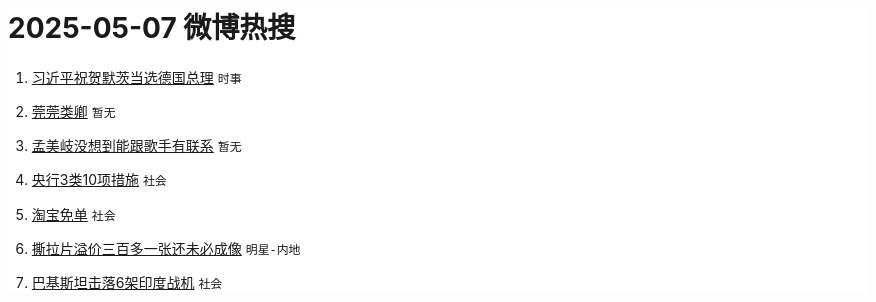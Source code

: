 # 2025-05-07 微博热搜 
1. [习近平祝贺默茨当选德国总理](https://m.weibo.cn/search?containerid=100103type%3D1%26t%3D10%26q%3D%23%E4%B9%A0%E8%BF%91%E5%B9%B3%E7%A5%9D%E8%B4%BA%E9%BB%98%E8%8C%A8%E5%BD%93%E9%80%89%E5%BE%B7%E5%9B%BD%E6%80%BB%E7%90%86%23&stream_entry_id=51&isnewpage=1&extparam=seat%3D1%26q%3D%2523%25E4%25B9%25A0%25E8%25BF%2591%25E5%25B9%25B3%25E7%25A5%259D%25E8%25B4%25BA%25E9%25BB%2598%25E8%258C%25A8%25E5%25BD%2593%25E9%2580%2589%25E5%25BE%25B7%25E5%259B%25BD%25E6%2580%25BB%25E7%2590%2586%2523%26filter_type%3Drealtimehot%26stream_entry_id%3D51%26c_type%3D51%26pos%3D0%26dgr%3D0%26cate%3D10103%26display_time%3D1746610217%26pre_seqid%3D17466102174450185291615) `时事` 

2. [莞莞类卿](https://m.weibo.cn/search?containerid=100103type%3D1%26t%3D10%26q%3D%E8%8E%9E%E8%8E%9E%E7%B1%BB%E5%8D%BF&stream_entry_id=31&isnewpage=1&extparam=seat%3D1%26realpos%3D1%26filter_type%3Drealtimehot%26band_rank%3D1%26cate%3D5001%26q%3D%25E8%258E%259E%25E8%258E%259E%25E7%25B1%25BB%25E5%258D%25BF%26flag%3D1%26stream_entry_id%3D31%26lcate%3D5001%26pos%3D0%26dgr%3D0%26c_type%3D31%26display_time%3D1746610217%26pre_seqid%3D17466102174450185291615) `暂无` 

3. [孟美岐没想到能跟歌手有联系](https://m.weibo.cn/search?containerid=100103type%3D1%26t%3D10%26q%3D%E5%AD%9F%E7%BE%8E%E5%B2%90%E6%B2%A1%E6%83%B3%E5%88%B0%E8%83%BD%E8%B7%9F%E6%AD%8C%E6%89%8B%E6%9C%89%E8%81%94%E7%B3%BB&stream_entry_id=31&isnewpage=1&extparam=seat%3D1%26realpos%3D2%26filter_type%3Drealtimehot%26band_rank%3D2%26cate%3D5001%26q%3D%25E5%25AD%259F%25E7%25BE%258E%25E5%25B2%2590%25E6%25B2%25A1%25E6%2583%25B3%25E5%2588%25B0%25E8%2583%25BD%25E8%25B7%259F%25E6%25AD%258C%25E6%2589%258B%25E6%259C%2589%25E8%2581%2594%25E7%25B3%25BB%26flag%3D1%26stream_entry_id%3D31%26lcate%3D5001%26pos%3D1%26dgr%3D0%26c_type%3D31%26display_time%3D1746610217%26pre_seqid%3D17466102174450185291615) `暂无` 

4. [央行3类10项措施](https://m.weibo.cn/search?containerid=100103type%3D1%26t%3D10%26q%3D%23%E5%A4%AE%E8%A1%8C3%E7%B1%BB10%E9%A1%B9%E6%8E%AA%E6%96%BD%23&stream_entry_id=31&isnewpage=1&extparam=seat%3D1%26realpos%3D3%26filter_type%3Drealtimehot%26band_rank%3D3%26cate%3D5001%26q%3D%2523%25E5%25A4%25AE%25E8%25A1%258C3%25E7%25B1%25BB10%25E9%25A1%25B9%25E6%258E%25AA%25E6%2596%25BD%2523%26flag%3D0%26stream_entry_id%3D31%26lcate%3D5001%26pos%3D2%26dgr%3D0%26c_type%3D31%26display_time%3D1746610217%26pre_seqid%3D17466102174450185291615) `社会` 

5. [淘宝免单](https://m.weibo.cn/search?containerid=100103type%3D1%26t%3D10%26q%3D%E6%B7%98%E5%AE%9D%E5%85%8D%E5%8D%95&stream_entry_id=31&isnewpage=1&extparam=seat%3D1%26realpos%3D4%26filter_type%3Drealtimehot%26band_rank%3D4%26cate%3D5001%26q%3D%25E6%25B7%2598%25E5%25AE%259D%25E5%2585%258D%25E5%258D%2595%26flag%3D2%26stream_entry_id%3D31%26lcate%3D5001%26pos%3D3%26dgr%3D0%26c_type%3D31%26display_time%3D1746610217%26pre_seqid%3D17466102174450185291615) `社会` 

6. [撕拉片溢价三百多一张还未必成像](https://m.weibo.cn/search?containerid=100103type%3D1%26t%3D10%26q%3D%23%E6%92%95%E6%8B%89%E7%89%87%E6%BA%A2%E4%BB%B7%E4%B8%89%E7%99%BE%E5%A4%9A%E4%B8%80%E5%BC%A0%E8%BF%98%E6%9C%AA%E5%BF%85%E6%88%90%E5%83%8F%23&stream_entry_id=31&isnewpage=1&extparam=seat%3D1%26realpos%3D5%26filter_type%3Drealtimehot%26band_rank%3D5%26cate%3D5001%26q%3D%2523%25E6%2592%2595%25E6%258B%2589%25E7%2589%2587%25E6%25BA%25A2%25E4%25BB%25B7%25E4%25B8%2589%25E7%2599%25BE%25E5%25A4%259A%25E4%25B8%2580%25E5%25BC%25A0%25E8%25BF%2598%25E6%259C%25AA%25E5%25BF%2585%25E6%2588%2590%25E5%2583%258F%2523%26flag%3D0%26stream_entry_id%3D31%26lcate%3D5001%26pos%3D4%26dgr%3D0%26c_type%3D31%26display_time%3D1746610217%26pre_seqid%3D17466102174450185291615) `明星-内地` 

7. [巴基斯坦击落6架印度战机](https://m.weibo.cn/search?containerid=100103type%3D1%26t%3D10%26q%3D%23%E5%B7%B4%E5%9F%BA%E6%96%AF%E5%9D%A6%E5%87%BB%E8%90%BD6%E6%9E%B6%E5%8D%B0%E5%BA%A6%E6%88%98%E6%9C%BA%23&stream_entry_id=31&isnewpage=1&extparam=seat%3D1%26realpos%3D6%26filter_type%3Drealtimehot%26band_rank%3D6%26cate%3D5001%26q%3D%2523%25E5%25B7%25B4%25E5%259F%25BA%25E6%2596%25AF%25E5%259D%25A6%25E5%2587%25BB%25E8%2590%25BD6%25E6%259E%25B6%25E5%258D%25B0%25E5%25BA%25A6%25E6%2588%2598%25E6%259C%25BA%2523%26flag%3D0%26stream_entry_id%3D31%26lcate%3D5001%26pos%3D5%26dgr%3D0%26c_type%3D31%26display_time%3D1746610217%26pre_seqid%3D17466102174450185291615) `社会` 
